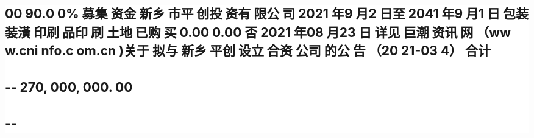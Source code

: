 00
90.0
0%
募集
资金
新乡
市平
创投
资有
限公
司
2021
年9
月2
日至
2041
年9
月1
日
包装
装潢
印刷
品印
刷
土地
已购
买
0.00
0.00
否
2021
年08
月23
日
详见
巨潮
资讯
网
（ww
w.cni
nfo.c
om.cn
)关于
拟与
新乡
平创
设立
合资
公司
的公
告
（20
21-03
4）
合计
--
--
270,
000,
000.
00
--
--
--